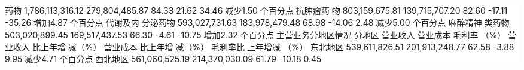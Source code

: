 药物
1,786,113,316.12
279,804,485.87
84.33
21.62
34.46
减少1.50
个百分点
抗肿瘤药
物
803,159,675.81
139,715,707.20
82.60
-17.11
-35.26
增加4.87
个百分点
代谢及内
分泌药物
593,027,731.63
183,978,479.48
68.98
-14.06
2.48
减少5.00
个百分点
麻醉精神
类药物
503,020,899.45
169,517,437.53
66.30
-4.61
-10.75
增加2.32
个百分点
主营业务分地区情况
分地区
营业收入
营业成本
毛利率
（%）
营业收入
比上年增
减（%）
营业成本
比上年增
减（%）
毛利率比
上年增减
（%）
东北地区
539,611,826.51
201,913,248.77
62.58
-3.88
9.95
减少4.71
个百分点
西北地区
561,060,525.19
214,370,030.09
61.79
-10.18
0.45